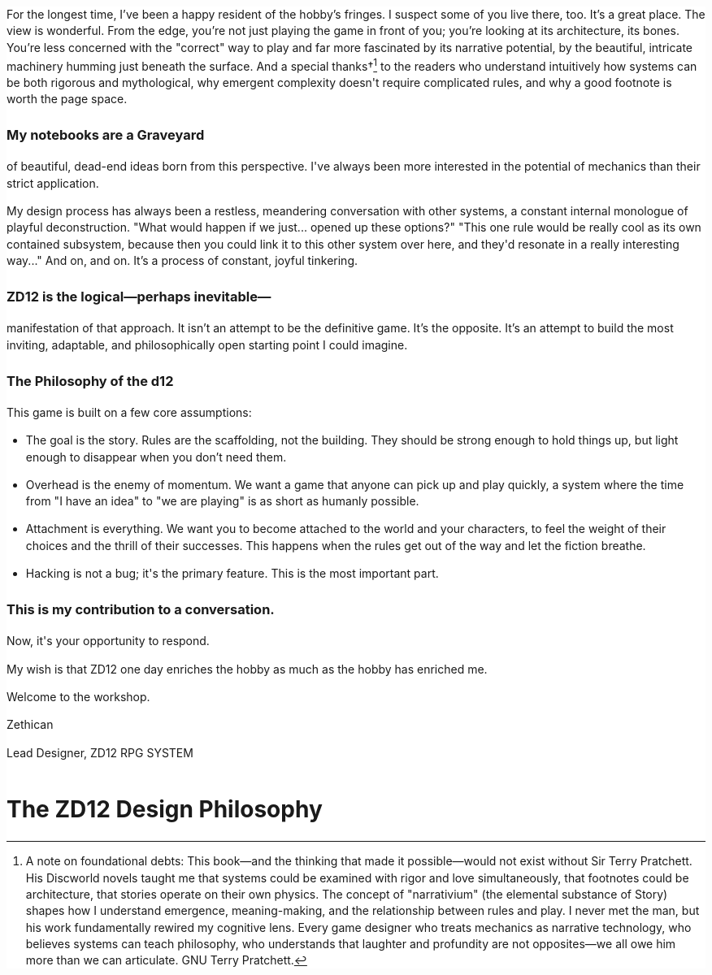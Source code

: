For the longest time, I’ve been a happy resident of the hobby’s fringes. I suspect some of you live there, too. It’s a great place. The view is wonderful. From the edge, you’re not just playing the game in front of you; you’re looking at its architecture, its bones. You’re less concerned with the "correct" way to play and far more fascinated by its narrative potential, by the beautiful, intricate machinery humming just beneath the surface. And a special thanks†[^1] to the readers who understand intuitively how systems can be both rigorous and mythological, why emergent complexity doesn't require complicated rules, and why a good footnote is worth the page space.

### My notebooks are a Graveyard

of beautiful, dead-end ideas born from this perspective. I've always been more interested in the potential of mechanics than their strict application.

My design process has always been a restless, meandering conversation with other systems, a constant internal monologue of playful deconstruction. "What would happen if we just... opened up these options?" "This one rule would be really cool as its own contained subsystem, because then you could link it to this other system over here, and they'd resonate in a really interesting way..." And on, and on. It’s a process of constant, joyful tinkering.

### ZD12 is the logical—perhaps inevitable—

manifestation of that approach. It isn’t an attempt to be the definitive game. It’s the opposite. It’s an attempt to build the most inviting, adaptable, and philosophically open starting point I could imagine.

### The Philosophy of the d12

This game is built on a few core assumptions:

- The goal is the story. Rules are the scaffolding, not the building. They should be strong enough to hold things up, but light enough to disappear when you don’t need them.

- Overhead is the enemy of momentum. We want a game that anyone can pick up and play quickly, a system where the time from "I have an idea" to "we are playing" is as short as humanly possible.

- Attachment is everything. We want you to become attached to the world and your characters, to feel the weight of their choices and the thrill of their successes. This happens when the rules get out of the way and let the fiction breathe.

- Hacking is not a bug; it's the primary feature. This is the most important part.

### This is my contribution to a conversation.

Now, it's your opportunity to respond.

My wish is that ZD12 one day enriches the hobby as much as the hobby has enriched me.

Welcome to the workshop.

Zethican

Lead Designer, ZD12 RPG SYSTEM

# The ZD12 Design Philosophy


[^1]: A note on foundational debts: This book—and the thinking that made it possible—would not exist without Sir Terry Pratchett. His Discworld novels taught me that systems could be examined with rigor and love simultaneously, that footnotes could be architecture, that stories operate on their own physics. The concept of "narrativium" (the elemental substance of Story) shapes how I understand emergence, meaning-making, and the relationship between rules and play. I never met the man, but his work fundamentally rewired my cognitive lens. Every game designer who treats mechanics as narrative technology, who believes systems can teach philosophy, who understands that laughter and profundity are not opposites—we all owe him more than we can articulate. GNU Terry Pratchett.